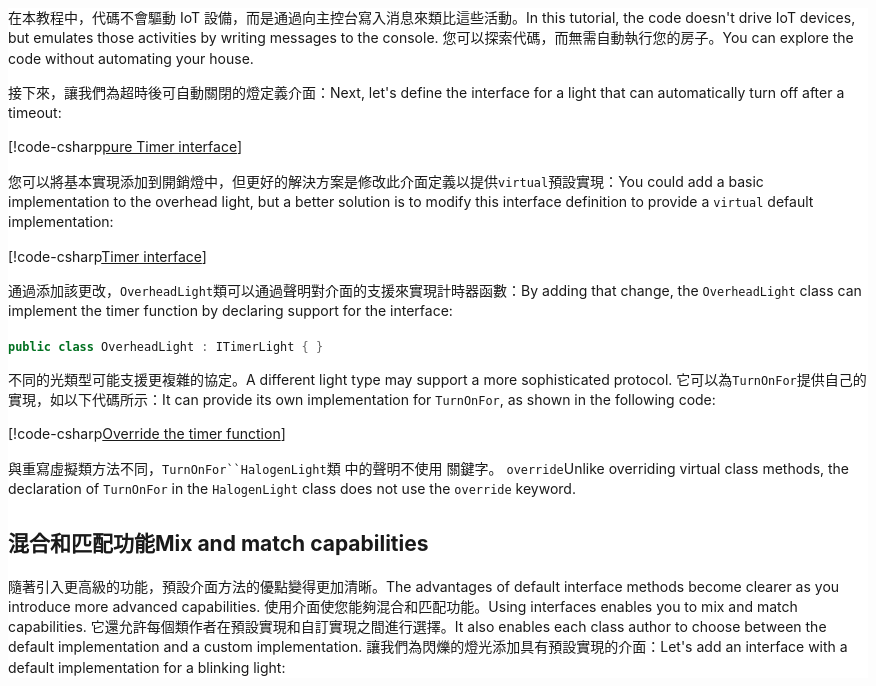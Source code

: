 <span data-ttu-id="3439c-148">在本教程中，代碼不會驅動 IoT 設備，而是通過向主控台寫入消息來類比這些活動。</span><span class="sxs-lookup"><span data-stu-id="3439c-148">In this tutorial, the code doesn't drive IoT devices, but emulates those activities by writing messages to the console.</span></span> <span data-ttu-id="3439c-149">您可以探索代碼，而無需自動執行您的房子。</span><span class="sxs-lookup"><span data-stu-id="3439c-149">You can explore the code without automating your house.</span></span>

<span data-ttu-id="3439c-150">接下來，讓我們為超時後可自動關閉的燈定義介面：</span><span class="sxs-lookup"><span data-stu-id="3439c-150">Next, let's define the interface for a light that can automatically turn off after a timeout:</span></span>

[!code-csharp[pure Timer interface](~/samples/snippets/csharp/tutorials/mixins-with-interfaces/UnusedExampleCode.cs?name=SnippetPureTimerInterface)]

<span data-ttu-id="3439c-151">您可以將基本實現添加到開銷燈中，但更好的解決方案是修改此介面定義以提供`virtual`預設實現：</span><span class="sxs-lookup"><span data-stu-id="3439c-151">You could add a basic implementation to the overhead light, but a better solution is to modify this interface definition to provide a `virtual` default implementation:</span></span>

[!code-csharp[Timer interface](~/samples/snippets/csharp/tutorials/mixins-with-interfaces/ITimerLight.cs?name=SnippetTimerLightFinal)]

<span data-ttu-id="3439c-152">通過添加該更改，`OverheadLight`類可以通過聲明對介面的支援來實現計時器函數：</span><span class="sxs-lookup"><span data-stu-id="3439c-152">By adding that change, the `OverheadLight` class can implement the timer function by declaring support for the interface:</span></span>

```csharp
public class OverheadLight : ITimerLight { }
```

<span data-ttu-id="3439c-153">不同的光類型可能支援更複雜的協定。</span><span class="sxs-lookup"><span data-stu-id="3439c-153">A different light type may support a more sophisticated protocol.</span></span> <span data-ttu-id="3439c-154">它可以為`TurnOnFor`提供自己的實現，如以下代碼所示：</span><span class="sxs-lookup"><span data-stu-id="3439c-154">It can provide its own implementation for `TurnOnFor`, as shown in the following code:</span></span>

[!code-csharp[Override the timer function](~/samples/snippets/csharp/tutorials/mixins-with-interfaces/HalogenLight.cs?name=SnippetHalogenLight)]

<span data-ttu-id="3439c-155">與重寫虛擬類方法不同，`TurnOnFor``HalogenLight`類 中的聲明不使用 關鍵字。 `override`</span><span class="sxs-lookup"><span data-stu-id="3439c-155">Unlike overriding virtual class methods, the declaration of `TurnOnFor` in the `HalogenLight` class does not use the `override` keyword.</span></span>

## <a name="mix-and-match-capabilities"></a><span data-ttu-id="3439c-156">混合和匹配功能</span><span class="sxs-lookup"><span data-stu-id="3439c-156">Mix and match capabilities</span></span>

<span data-ttu-id="3439c-157">隨著引入更高級的功能，預設介面方法的優點變得更加清晰。</span><span class="sxs-lookup"><span data-stu-id="3439c-157">The advantages of default interface methods become clearer as you introduce more advanced capabilities.</span></span> <span data-ttu-id="3439c-158">使用介面使您能夠混合和匹配功能。</span><span class="sxs-lookup"><span data-stu-id="3439c-158">Using interfaces enables you to mix and match capabilities.</span></span> <span data-ttu-id="3439c-159">它還允許每個類作者在預設實現和自訂實現之間進行選擇。</span><span class="sxs-lookup"><span data-stu-id="3439c-159">It also enables each class author to choose between the default implementation and a custom implementation.</span></span> <span data-ttu-id="3439c-160">讓我們為閃爍的燈光添加具有預設實現的介面：</span><span class="sxs-lookup"><span data-stu-id="3439c-160">Let's add an interface with a default implementation for a blinking light:</span></span>
